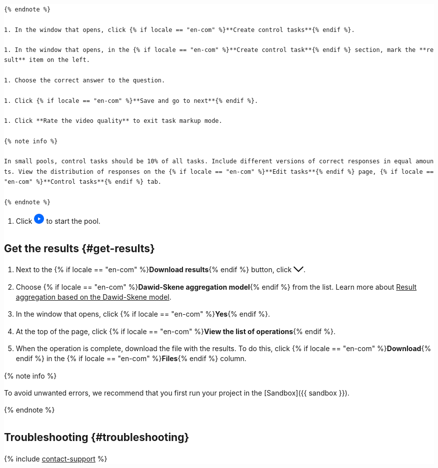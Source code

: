     {% endnote %}

    1. In the window that opens, click {% if locale == "en-com" %}**Create control tasks**{% endif %}.

    1. In the window that opens, in the {% if locale == "en-com" %}**Create control task**{% endif %} section, mark the **result** item on the left.

    1. Choose the correct answer to the question.

    1. Click {% if locale == "en-com" %}**Save and go to next**{% endif %}.

    1. Click **Rate the video quality** to exit task markup mode.

    {% note info %}

    In small pools, control tasks should be 10% of all tasks. Include different versions of correct responses in equal amounts. View the distribution of responses on the {% if locale == "en-com" %}**Edit tasks**{% endif %} page, {% if locale == "en-com" %}**Control tasks**{% endif %} tab.

    {% endnote %}

1. Click ![](../_images/other/b-start-pool.png) to start the pool.


## Get the results {#get-results}

1. Next to the {% if locale == "en-com" %}**Download results**{% endif %} button, click ![](../_images/other/drop-down.png).

1. Choose {% if locale == "en-com" %}**Dawid-Skene aggregation model**{% endif %} from the list. Learn more about [Result aggregation based on the Dawid-Skene model](result-aggregation.md#dawid-skene).

1. In the window that opens, click {% if locale == "en-com" %}**Yes**{% endif %}.

1. At the top of the page, click {% if locale == "en-com" %}**View the list of operations**{% endif %}.

1. When the operation is complete, download the file with the results. To do this, click {% if locale == "en-com" %}**Download**{% endif %} in the {% if locale == "en-com" %}**Files**{% endif %} column.


{% note info %}

To avoid unwanted errors, we recommend that you first run your project in the [Sandbox]({{ sandbox }}).

{% endnote %}



## Troubleshooting {#troubleshooting}

{% include [contact-support](../_includes/contact-support-help.md) %}
